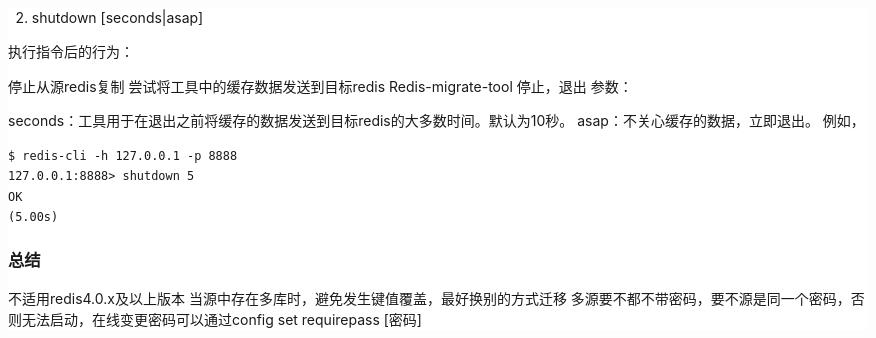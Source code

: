 2. shutdown [seconds|asap]

执行指令后的行为：

停止从源redis复制
尝试将工具中的缓存数据发送到目标redis
Redis-migrate-tool 停止，退出
参数：

seconds：工具用于在退出之前将缓存的数据发送到目标redis的大多数时间。默认为10秒。
asap：不关心缓存的数据，立即退出。
例如，
```
$ redis-cli -h 127.0.0.1 -p 8888
127.0.0.1:8888> shutdown 5
OK
(5.00s)

```
### 总结
不适用redis4.0.x及以上版本
当源中存在多库时，避免发生键值覆盖，最好换别的方式迁移
多源要不都不带密码，要不源是同一个密码，否则无法启动，在线变更密码可以通过config set requirepass [密码]